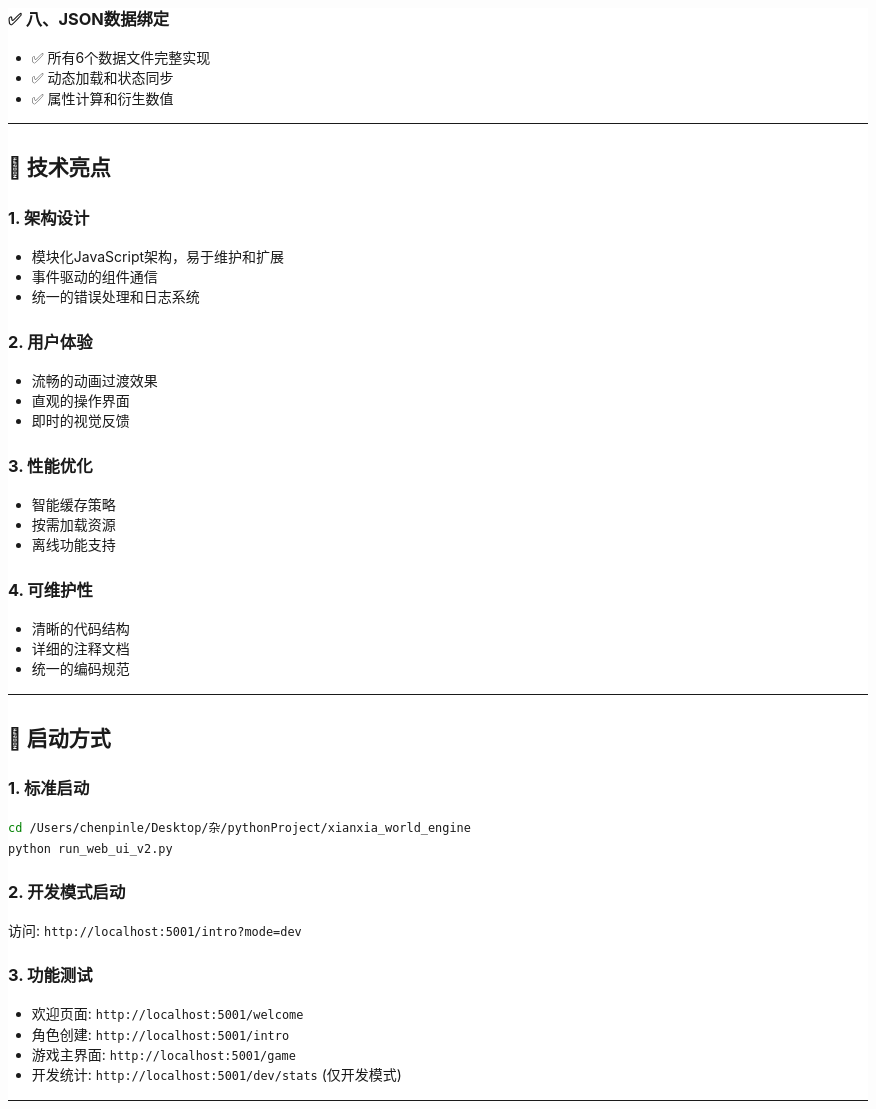 ### ✅ **八、JSON数据绑定**
- ✅ 所有6个数据文件完整实现
- ✅ 动态加载和状态同步
- ✅ 属性计算和衍生数值

---

## 🚀 **技术亮点**

### 1. **架构设计**
- 模块化JavaScript架构，易于维护和扩展
- 事件驱动的组件通信
- 统一的错误处理和日志系统

### 2. **用户体验**
- 流畅的动画过渡效果
- 直观的操作界面
- 即时的视觉反馈

### 3. **性能优化**
- 智能缓存策略
- 按需加载资源
- 离线功能支持

### 4. **可维护性**
- 清晰的代码结构
- 详细的注释文档
- 统一的编码规范

---

## 🎯 **启动方式**

### 1. **标准启动**
```bash
cd /Users/chenpinle/Desktop/杂/pythonProject/xianxia_world_engine
python run_web_ui_v2.py
```

### 2. **开发模式启动**
访问: `http://localhost:5001/intro?mode=dev`

### 3. **功能测试**
- 欢迎页面: `http://localhost:5001/welcome`
- 角色创建: `http://localhost:5001/intro`
- 游戏主界面: `http://localhost:5001/game`
- 开发统计: `http://localhost:5001/dev/stats` (仅开发模式)

---
